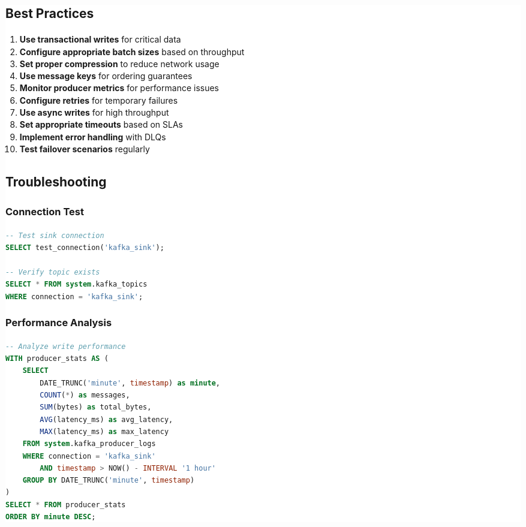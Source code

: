 ## Best Practices

1. **Use transactional writes** for critical data
2. **Configure appropriate batch sizes** based on throughput
3. **Set proper compression** to reduce network usage
4. **Use message keys** for ordering guarantees
5. **Monitor producer metrics** for performance issues
6. **Configure retries** for temporary failures
7. **Use async writes** for high throughput
8. **Set appropriate timeouts** based on SLAs
9. **Implement error handling** with DLQs
10. **Test failover scenarios** regularly

## Troubleshooting

### Connection Test

```sql
-- Test sink connection
SELECT test_connection('kafka_sink');

-- Verify topic exists
SELECT * FROM system.kafka_topics
WHERE connection = 'kafka_sink';
```

### Performance Analysis

```sql
-- Analyze write performance
WITH producer_stats AS (
    SELECT 
        DATE_TRUNC('minute', timestamp) as minute,
        COUNT(*) as messages,
        SUM(bytes) as total_bytes,
        AVG(latency_ms) as avg_latency,
        MAX(latency_ms) as max_latency
    FROM system.kafka_producer_logs
    WHERE connection = 'kafka_sink'
        AND timestamp > NOW() - INTERVAL '1 hour'
    GROUP BY DATE_TRUNC('minute', timestamp)
)
SELECT * FROM producer_stats
ORDER BY minute DESC;
```